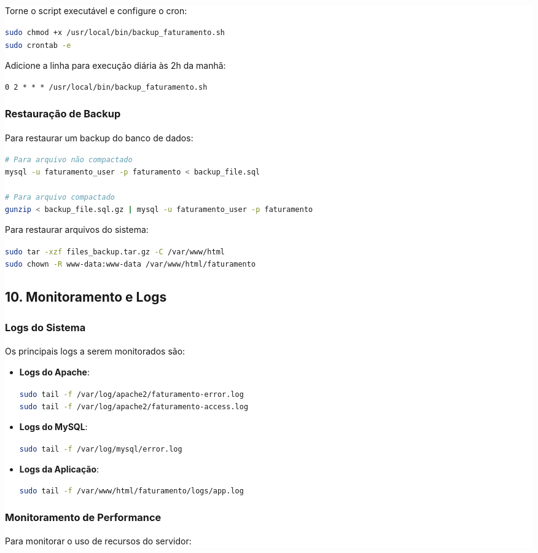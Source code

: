 Torne o script executável e configure o cron:

```bash
sudo chmod +x /usr/local/bin/backup_faturamento.sh
sudo crontab -e
```

Adicione a linha para execução diária às 2h da manhã:

```
0 2 * * * /usr/local/bin/backup_faturamento.sh
```

### Restauração de Backup

Para restaurar um backup do banco de dados:

```bash
# Para arquivo não compactado
mysql -u faturamento_user -p faturamento < backup_file.sql

# Para arquivo compactado
gunzip < backup_file.sql.gz | mysql -u faturamento_user -p faturamento
```

Para restaurar arquivos do sistema:

```bash
sudo tar -xzf files_backup.tar.gz -C /var/www/html
sudo chown -R www-data:www-data /var/www/html/faturamento
```

## 10. Monitoramento e Logs

### Logs do Sistema

Os principais logs a serem monitorados são:

- **Logs do Apache**:
  ```bash
  sudo tail -f /var/log/apache2/faturamento-error.log
  sudo tail -f /var/log/apache2/faturamento-access.log
  ```

- **Logs do MySQL**:
  ```bash
  sudo tail -f /var/log/mysql/error.log
  ```

- **Logs da Aplicação**:
  ```bash
  sudo tail -f /var/www/html/faturamento/logs/app.log
  ```

### Monitoramento de Performance

Para monitorar o uso de recursos do servidor:
